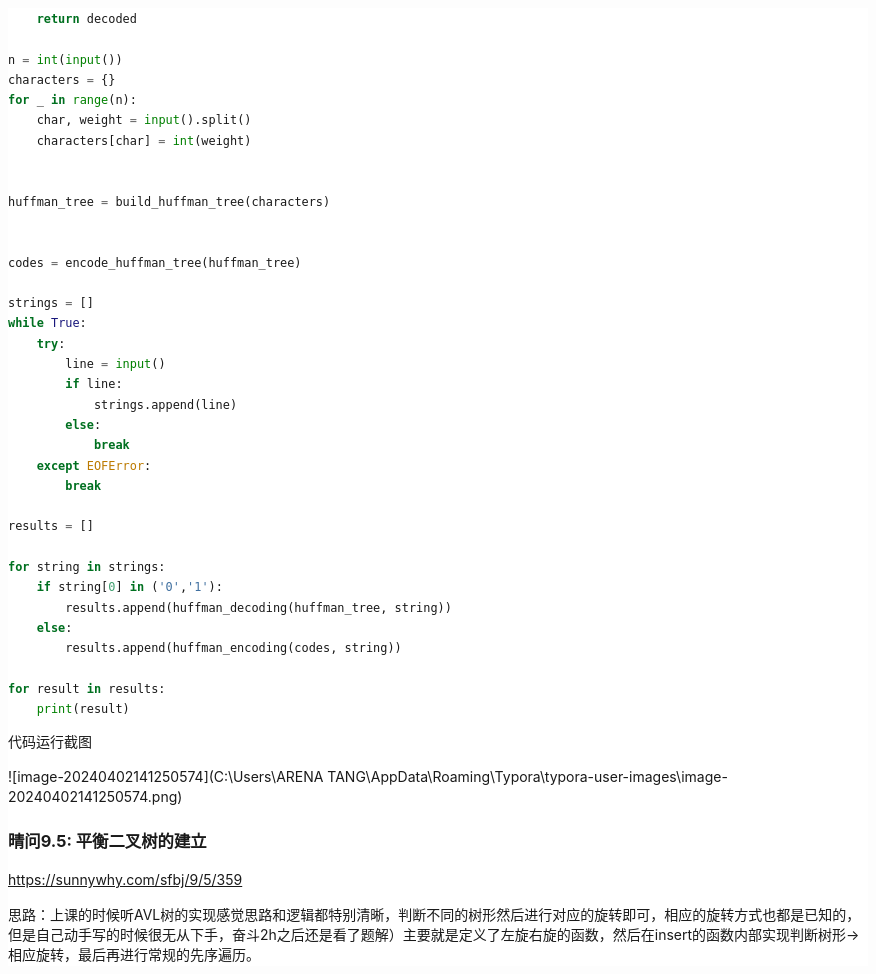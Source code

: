 ```python
    return decoded

n = int(input())
characters = {}
for _ in range(n):
    char, weight = input().split()
    characters[char] = int(weight)


huffman_tree = build_huffman_tree(characters)


codes = encode_huffman_tree(huffman_tree)

strings = []
while True:
    try:
        line = input()
        if line:
            strings.append(line)
        else:
            break
    except EOFError:
        break

results = []

for string in strings:
    if string[0] in ('0','1'):
        results.append(huffman_decoding(huffman_tree, string))
    else:
        results.append(huffman_encoding(codes, string))

for result in results:
    print(result)
```



代码运行截图

![image-20240402141250574](C:\Users\ARENA TANG\AppData\Roaming\Typora\typora-user-images\image-20240402141250574.png)



### 晴问9.5: 平衡二叉树的建立

https://sunnywhy.com/sfbj/9/5/359



思路：上课的时候听AVL树的实现感觉思路和逻辑都特别清晰，判断不同的树形然后进行对应的旋转即可，相应的旋转方式也都是已知的，但是自己动手写的时候很无从下手，奋斗2h之后还是看了题解）主要就是定义了左旋右旋的函数，然后在insert的函数内部实现判断树形→相应旋转，最后再进行常规的先序遍历。

